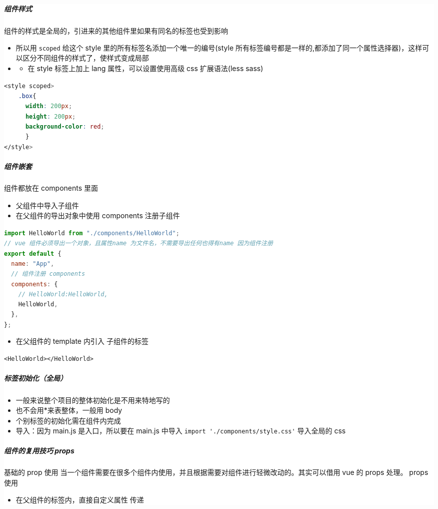 ##### 组件样式

组件的样式是全局的，引进来的其他组件里如果有同名的标签也受到影响

- 所以用 `scoped` 给这个 style 里的所有标签名添加一个唯一的编号(style 所有标签编号都是一样的,都添加了同一个属性选择器)，这样可以区分不同组件的样式了，使样式变成局部
- - 在 style 标签上加上 lang 属性，可以设置使用高级 css 扩展语法(less sass)

```css
<style scoped>
    .box{
      width: 200px;
      height: 200px;
      background-color: red;
      }
</style>
```

##### 组件嵌套

组件都放在 components 里面

- 父组件中导入子组件
- 在父组件的导出对象中使用 components 注册子组件

```js
import HelloWorld from "./components/HelloWorld";
// vue 组件必须导出一个对象，且属性name 为文件名，不需要导出任何也得有name 因为组件注册
export default {
  name: "App",
  // 组件注册 components
  components: {
    // HelloWorld:HelloWorld,
    HelloWorld,
  },
};
```

- 在父组件的 template 内引入 子组件的标签

```
<HelloWorld></HelloWorld>
```

##### 标签初始化（全局）

- 一般来说整个项目的整体初始化是不用来特地写的
- 也不会用\*来表整体，一般用 body
- 个别标签的初始化需在组件内完成
- 导入：因为 main.js 是入口，所以要在 main.js 中导入 `import './components/style.css'` 导入全局的 css

##### 组件的复用技巧 props

基础的 prop 使用
当一个组件需要在很多个组件内使用，并且根据需要对组件进行轻微改动的。其实可以借用 vue 的 props 处理。
props 使用

- 在父组件的标签内，直接自定义属性 传递

